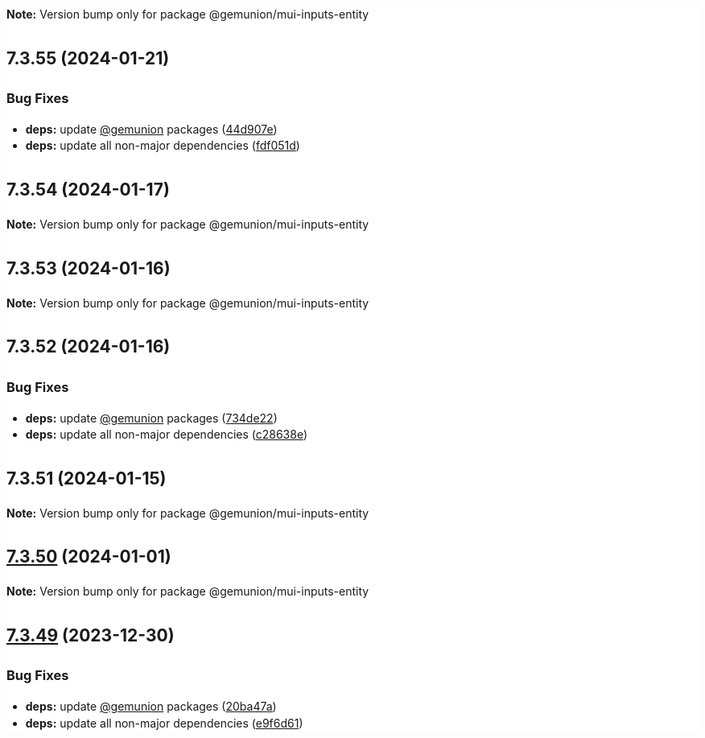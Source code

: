 **Note:** Version bump only for package @gemunion/mui-inputs-entity

## 7.3.55 (2024-01-21)

### Bug Fixes

- **deps:** update [@gemunion](https://github.com/gemunion) packages ([44d907e](https://github.com/ethberry/mui-packages/commit/44d907ec6449c05ae72ae6b4155cd77ff94334da))
- **deps:** update all non-major dependencies ([fdf051d](https://github.com/ethberry/mui-packages/commit/fdf051d52535df7339c1116fe2c5dc24dd3bef67))

## 7.3.54 (2024-01-17)

**Note:** Version bump only for package @gemunion/mui-inputs-entity

## 7.3.53 (2024-01-16)

**Note:** Version bump only for package @gemunion/mui-inputs-entity

## 7.3.52 (2024-01-16)

### Bug Fixes

- **deps:** update [@gemunion](https://github.com/gemunion) packages ([734de22](https://github.com/ethberry/mui-packages/commit/734de227fe1716e87f729147679e708606087bfb))
- **deps:** update all non-major dependencies ([c28638e](https://github.com/ethberry/mui-packages/commit/c28638e115beabf38de24ec6bbd7c78318aed728))

## 7.3.51 (2024-01-15)

**Note:** Version bump only for package @gemunion/mui-inputs-entity

## [7.3.50](https://github.com/ethberry/mui-packages/compare/@gemunion/mui-inputs-entity@7.3.49...@gemunion/mui-inputs-entity@7.3.50) (2024-01-01)

**Note:** Version bump only for package @gemunion/mui-inputs-entity

## [7.3.49](https://github.com/ethberry/mui-packages/compare/@gemunion/mui-inputs-entity@7.3.48...@gemunion/mui-inputs-entity@7.3.49) (2023-12-30)

### Bug Fixes

- **deps:** update [@gemunion](https://github.com/gemunion) packages ([20ba47a](https://github.com/ethberry/mui-packages/commit/20ba47af2cd2df215dafa859de0ef84c657b8dab))
- **deps:** update all non-major dependencies ([e9f6d61](https://github.com/ethberry/mui-packages/commit/e9f6d614ac5bc6cdfcc79327db6aca105361a1dd))
